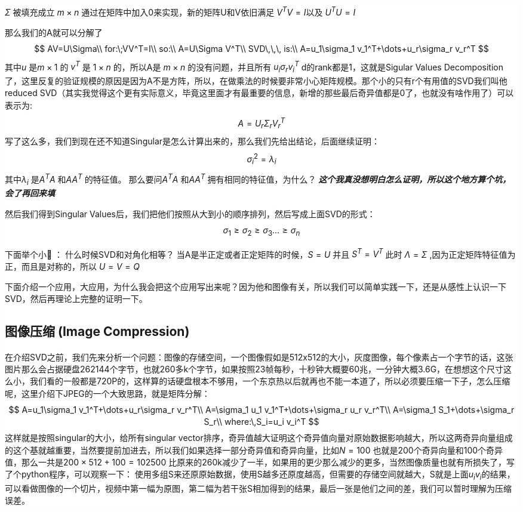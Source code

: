 $\Sigma$ 被填充成立 $m\times n$ 通过在矩阵中加入0来实现，新的矩阵U和V依旧满足 $V^TV=I$以及 $U^TU=I$

那么我们的A就可以分解了
$$
AV=U\Sigma\\
for:\;VV^T=I\\
so:\\
A=U\Sigma V^T\\
SVD\,\,\, is:\\
A=u_1\sigma_1 v_1^T+\dots+u_r\sigma_r v_r^T
$$
其中$u$ 是$m\times 1$ 的 $v^T$ 是 $1\times n$ 的，所以A是 $m\times n$ 的没有问题，并且所有 $u_i\sigma_r v_i^T$ d的rank都是1，这就是Sigular Values Decomposition了，这里反复的验证规模的原因是因为A不是方阵，所以，在做乘法的时候要非常小心矩阵规模。那个小的只有r个有用值的SVD我们叫他reduced SVD（其实我觉得这个更有实际意义，毕竟这里面才有最重要的信息，新增的那些最后奇异值都是0了，也就没有啥作用了）可以表示为:
$$
A=U_r\Sigma_r V_r^T
$$
写了这么多，我们到现在还不知道Singular是怎么计算出来的，那么我们先给出结论，后面继续证明：
$$
\sigma_i^2=\lambda_i
$$
其中$\lambda_i$ 是$A^TA$ 和$AA^T$ 的特征值。
那么要问$A^TA$ 和$AA^T$ 拥有相同的特征值，为什么？
***这个我真没想明白怎么证明，所以这个地方算个坑，会了再回来填***

然后我们得到Singular Values后，我们把他们按照从大到小的顺序排列，然后写成上面SVD的形式：
$$
\sigma_1 \geq \sigma_2 \geq \sigma_3 \dots \geq \sigma_n
$$

下面举个小🌰 ：
什么时候SVD和对角化相等？
当A是半正定或者正定矩阵的时候，$S=U$ 并且 $S^T=V^T$ 此时 $\Lambda=\Sigma$ ,因为正定矩阵特征值为正，而且是对称的，所以 $U=V=Q$

下面介绍一个应用，大应用，为什么我会把这个应用写出来呢？因为他和图像有关，所以我们可以简单实践一下，还是从感性上认识一下SVD，然后再理论上完整的证明一下。


## 图像压缩 (Image Compression)
在介绍SVD之前，我们先来分析一个问题：图像的存储空间，一个图像假如是512x512的大小，灰度图像，每个像素占一个字节的话，这张图片那么会占据硬盘262144个字节，也就260多k个字节，如果按照23帧每秒，十秒钟大概要60兆，一分钟大概3.6G，在想想这个尺寸这么小，我们看的一般都是720P的，这样算的话硬盘根本不够用，一个东京热以后就再也不能一本道了，所以必须要压缩一下子，怎么压缩呢，这里介绍下JPEG的一个大致思路，就是矩阵分解：
$$
A=u_1\sigma_1 v_1^T+\dots+u_r\sigma_r v_r^T\\
A=\sigma_1 u_1 v_1^T+\dots+\sigma_r u_r v_r^T\\
A=\sigma_1 S_1+\dots+\sigma_r S_r\\
where:\,S_i=u_i v_i^T
$$
这样就是按照singular的大小，给所有singular vector排序，奇异值越大证明这个奇异值向量对原始数据影响越大，所以这两奇异向量组成的这个基就越重要，当然要提前加进去，所以我们如果选择一部分奇异值和奇异向量，比如$N=100$ 也就是200个奇异向量和100个奇异值，那么一共是$200\times 512+100=102500$ 比原来的260k减少了一半，如果用的更少那么减少的更多，当然图像质量也就有所损失了，写了个python程序，可以观察一下：
使用多组S来还原原始数据，使用S越多还原度越高，但需要的存储空间就越大，S就是上面$u_iv_i$的结果，可以看做图像的一个切片，视频中第一幅为原图，第二幅为若干张S相加得到的结果，最后一张是他们之间的差，我们可以暂时理解为压缩误差。

